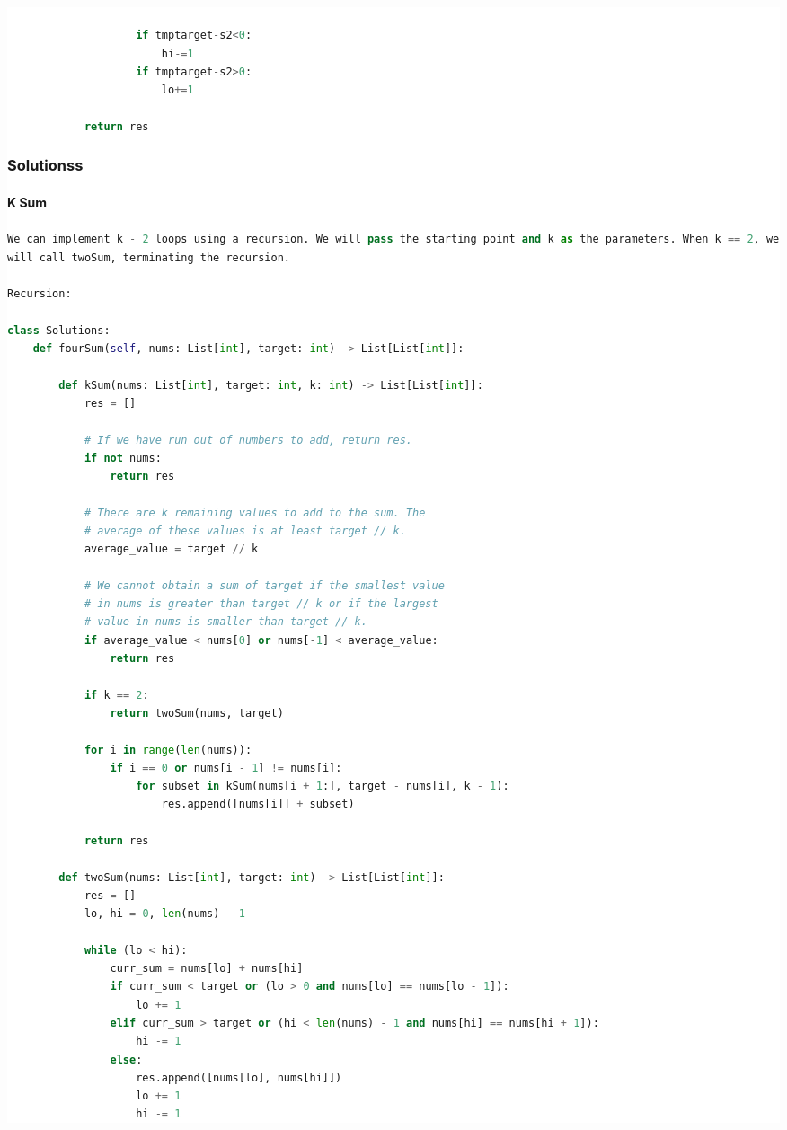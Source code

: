 ```python

                    if tmptarget-s2<0:
                        hi-=1
                    if tmptarget-s2>0:
                        lo+=1

            return res   
```

### Solutionss

#### K Sum

```python
We can implement k - 2 loops using a recursion. We will pass the starting point and k as the parameters. When k == 2, we will call twoSum, terminating the recursion.

Recursion:
    
class Solutions:
    def fourSum(self, nums: List[int], target: int) -> List[List[int]]:
	
        def kSum(nums: List[int], target: int, k: int) -> List[List[int]]:
            res = []
            
            # If we have run out of numbers to add, return res.
            if not nums:
                return res
            
            # There are k remaining values to add to the sum. The 
            # average of these values is at least target // k.
            average_value = target // k
            
            # We cannot obtain a sum of target if the smallest value
            # in nums is greater than target // k or if the largest 
            # value in nums is smaller than target // k.
            if average_value < nums[0] or nums[-1] < average_value:
                return res
            
            if k == 2:
                return twoSum(nums, target)
    
            for i in range(len(nums)):
                if i == 0 or nums[i - 1] != nums[i]:
                    for subset in kSum(nums[i + 1:], target - nums[i], k - 1):
                        res.append([nums[i]] + subset)
    
            return res

        def twoSum(nums: List[int], target: int) -> List[List[int]]:
            res = []
            lo, hi = 0, len(nums) - 1
    
            while (lo < hi):
                curr_sum = nums[lo] + nums[hi]
                if curr_sum < target or (lo > 0 and nums[lo] == nums[lo - 1]):
                    lo += 1
                elif curr_sum > target or (hi < len(nums) - 1 and nums[hi] == nums[hi + 1]):
                    hi -= 1
                else:
                    res.append([nums[lo], nums[hi]])
                    lo += 1
                    hi -= 1
```
